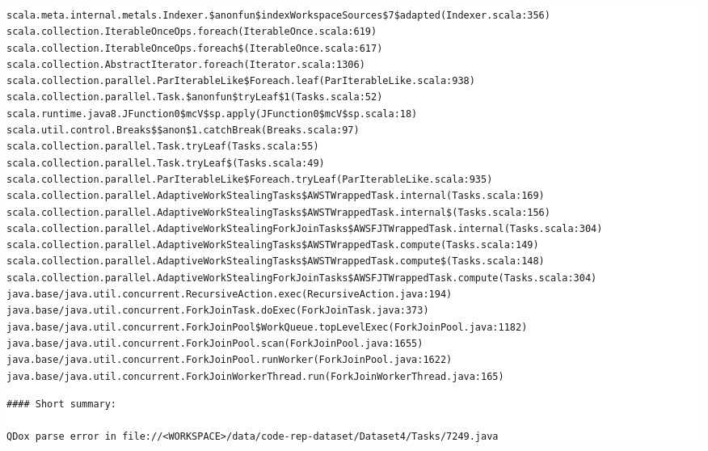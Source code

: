 	scala.meta.internal.metals.Indexer.$anonfun$indexWorkspaceSources$7$adapted(Indexer.scala:356)
	scala.collection.IterableOnceOps.foreach(IterableOnce.scala:619)
	scala.collection.IterableOnceOps.foreach$(IterableOnce.scala:617)
	scala.collection.AbstractIterator.foreach(Iterator.scala:1306)
	scala.collection.parallel.ParIterableLike$Foreach.leaf(ParIterableLike.scala:938)
	scala.collection.parallel.Task.$anonfun$tryLeaf$1(Tasks.scala:52)
	scala.runtime.java8.JFunction0$mcV$sp.apply(JFunction0$mcV$sp.scala:18)
	scala.util.control.Breaks$$anon$1.catchBreak(Breaks.scala:97)
	scala.collection.parallel.Task.tryLeaf(Tasks.scala:55)
	scala.collection.parallel.Task.tryLeaf$(Tasks.scala:49)
	scala.collection.parallel.ParIterableLike$Foreach.tryLeaf(ParIterableLike.scala:935)
	scala.collection.parallel.AdaptiveWorkStealingTasks$AWSTWrappedTask.internal(Tasks.scala:169)
	scala.collection.parallel.AdaptiveWorkStealingTasks$AWSTWrappedTask.internal$(Tasks.scala:156)
	scala.collection.parallel.AdaptiveWorkStealingForkJoinTasks$AWSFJTWrappedTask.internal(Tasks.scala:304)
	scala.collection.parallel.AdaptiveWorkStealingTasks$AWSTWrappedTask.compute(Tasks.scala:149)
	scala.collection.parallel.AdaptiveWorkStealingTasks$AWSTWrappedTask.compute$(Tasks.scala:148)
	scala.collection.parallel.AdaptiveWorkStealingForkJoinTasks$AWSFJTWrappedTask.compute(Tasks.scala:304)
	java.base/java.util.concurrent.RecursiveAction.exec(RecursiveAction.java:194)
	java.base/java.util.concurrent.ForkJoinTask.doExec(ForkJoinTask.java:373)
	java.base/java.util.concurrent.ForkJoinPool$WorkQueue.topLevelExec(ForkJoinPool.java:1182)
	java.base/java.util.concurrent.ForkJoinPool.scan(ForkJoinPool.java:1655)
	java.base/java.util.concurrent.ForkJoinPool.runWorker(ForkJoinPool.java:1622)
	java.base/java.util.concurrent.ForkJoinWorkerThread.run(ForkJoinWorkerThread.java:165)
```
#### Short summary: 

QDox parse error in file://<WORKSPACE>/data/code-rep-dataset/Dataset4/Tasks/7249.java